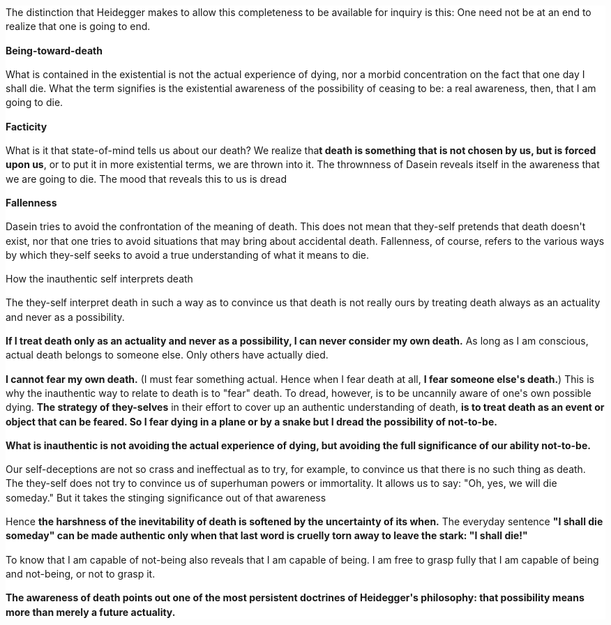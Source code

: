 The distinction that Heidegger makes to allow this completeness to be available for inquiry is this: One need not be at an end to realize that one is going to end.

**Being-toward-death**

What is contained in the existential is not the actual experience of dying, nor a morbid concentration on the fact that one day I shall die. What the term signifies is the existential awareness of the possibility of ceasing to be: a real awareness, then, that I am going to die.



**Facticity**

What is it that state-of-mind tells us about our death? We realize tha**t death is something that is not chosen by us, but is forced upon us**, or to put it in more existential terms, we are thrown into it. The thrownness of Dasein reveals itself in the awareness that we are going to die. The mood that reveals this to us is dread

**Fallenness**

Dasein tries to avoid the confrontation of the meaning of death. This does not mean that they-self pretends that death doesn't exist, nor that one tries to avoid situations that may bring about accidental death. Fallenness, of course, refers to the various ways by which they-self seeks to avoid a true understanding of what it means to die.

How the inauthentic self interprets death

The they-self interpret death in such a way as to convince us that death is not really ours by treating death always as an actuality and never as a possibility.

**If I treat death only as an actuality and never as a possibility, I can never consider my own death.** As long as I am conscious, actual death belongs to someone else. Only others have actually died.

**I cannot fear my own death.** (I must fear something actual. Hence when I fear death at all, **I fear someone else's death.**) This is why the inauthentic way to relate to death is to "fear" death. To dread, however, is to be uncannily aware of one's own possible dying. **The strategy of they-selves** in their effort to cover up an authentic understanding of death, **is to treat death as an event or object that can be feared. So I fear dying in a plane or by a snake but I dread the possibility of not-to-be.**

**What is inauthentic is not avoiding the actual experience of dying, but avoiding the full significance of our ability not-to-be.**

Our self-deceptions are not so crass and ineffectual as to try, for example, to convince us that there is no such thing as death. The they-self does not try to convince us of superhuman powers or immortality. It allows us to say: "Oh, yes, we will die someday." But it takes the stinging significance out of that awareness

Hence **the harshness of the inevitability of death is softened by the uncertainty of its when.** The everyday sentence **"I shall die someday" can be made authentic only when that last word is cruelly torn away to leave the stark: "I shall die!"**

To know that I am capable of not-being also reveals that I am capable of being. I am free to grasp fully that I am capable of being and not-being, or not to grasp it.

**The awareness of death points out one of the most persistent doctrines of Heidegger's philosophy: that possibility means more than merely a future actuality.**
